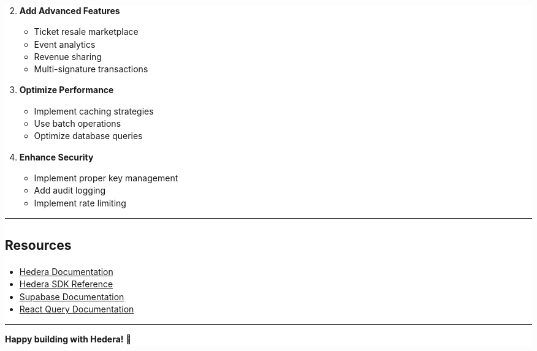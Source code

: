 2. **Add Advanced Features**

   - Ticket resale marketplace
   - Event analytics
   - Revenue sharing
   - Multi-signature transactions

3. **Optimize Performance**

   - Implement caching strategies
   - Use batch operations
   - Optimize database queries

4. **Enhance Security**
   - Implement proper key management
   - Add audit logging
   - Implement rate limiting

---

## Resources

- [Hedera Documentation](https://docs.hedera.com)
- [Hedera SDK Reference](https://docs.hedera.com/hedera/sdks-and-apis/sdks)
- [Supabase Documentation](https://supabase.com/docs)
- [React Query Documentation](https://tanstack.com/query/latest)

---

**Happy building with Hedera! 🚀**
